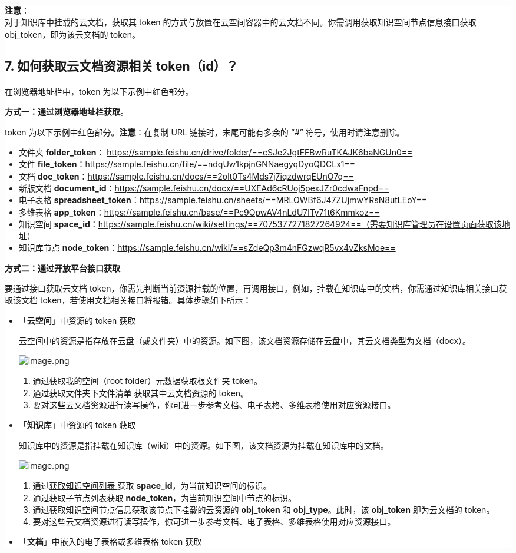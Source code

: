 **注意**：<br>对于知识库中挂载的云文档，获取其 token 的方式与放置在云空间容器中的云文档不同。你需调用获取知识空间节点信息接口获取obj_token，即为该云文档的 token。</md-dt-td>
    </md-dt-tr>
  </md-dt-tbody>
</md-dt-table>


## 7. 如何获取云文档资源相关 token（id）？
<md-table>
<md-tbody>
  <md-tr>
    <md-td>
在浏览器地址栏中，token 为以下示例中红色部分。
      
**方式一：通过浏览器地址栏获取**。

token 为以下示例中红色部分。**注意**：在复制 URL 链接时，末尾可能有多余的 “#” 符号，使用时请注意删除。

  - 文件夹 **folder_token**： https://sample.feishu.cn/drive/folder/==cSJe2JgtFFBwRuTKAJK6baNGUn0==
  - 文件 **file_token**：https://sample.feishu.cn/file/==ndqUw1kpjnGNNaegyqDyoQDCLx1==
  - 文档 **doc_token**：https://sample.feishu.cn/docs/==2olt0Ts4Mds7j7iqzdwrqEUnO7q==
   - 新版文档 **document_id**：https://sample.feishu.cn/docx/==UXEAd6cRUoj5pexJZr0cdwaFnpd==
   - 电子表格 **spreadsheet_token**：https://sample.feishu.cn/sheets/==MRLOWBf6J47ZUjmwYRsN8utLEoY==
  - 多维表格 **app_token**：https://sample.feishu.cn/base/==Pc9OpwAV4nLdU7lTy71t6Kmmkoz==
  - 知识空间 **space_id**：https://sample.feishu.cn/wiki/settings/==7075377271827264924==（需要知识库管理员在设置页面获取该地址）
 - 知识库节点 **node_token**：https://sample.feishu.cn/wiki/==sZdeQp3m4nFGzwqR5vx4vZksMoe==

**方式二：通过开放平台接口获取**
      
要通过接口获取云文档 token，你需先判断当前资源挂载的位置，再调用接口。例如，挂载在知识库中的文档，你需通过知识库相关接口获取该文档 token，若使用文档相关接口将报错。具体步骤如下所示：

- 「**云空间**」中资源的 token 获取
      
   云空间中的资源是指存放在云盘（或文件夹）中的资源。如下图，该文档资源存储在云盘中，其云文档类型为文档（docx）。

   ![image.png](//sf3-cn.feishucdn.com/obj/open-platform-opendoc/4e60279d12890fb9c90e8f75cc187a40_rjZnXuRMZL.png?height=155&lazyload=true&maxWidth=583&width=868)

   
  1. 通过获取我的空间（root folder）元数据获取根文件夹 token。
  2. 通过获取文件夹下文件清单 获取其中云文档资源的 token。
  3. 要对这些云文档资源进行读写操作，你可进一步参考文档、电子表格、多维表格使用对应资源接口。

      
- 「**知识库**」中资源的 token 获取
      
   知识库中的资源是指挂载在知识库（wiki）中的资源。如下图，该文档资源为挂载在知识库中的文档。
  
    ![image.png](//sf3-cn.feishucdn.com/obj/open-platform-opendoc/6d375705f169dd298fe6c8b4b624dd83_gpIlQGJuYz.png?height=478&lazyload=true&maxWidth=583&width=1625)

   1. 通过[获取知识空间列表
](/ssl:ttdoc/ukTMukTMukTM/uUDN04SN0QjL1QDN/wiki-v2/space/list)获取 **space_id**，为当前知识空间的标识。
   2. 通过获取子节点列表获取 **node_token**，为当前知识空间中节点的标识。
   3. 通过获取知识空间节点信息获取该节点下挂载的云资源的 **obj_token** 和 **obj_type**。此时，该 **obj_token**  即为云文档的 token。
   4. 要对这些云文档资源进行读写操作，你可进一步参考文档、电子表格、多维表格使用对应资源接口。

- 「**文档**」中嵌入的电子表格或多维表格 token 获取
      